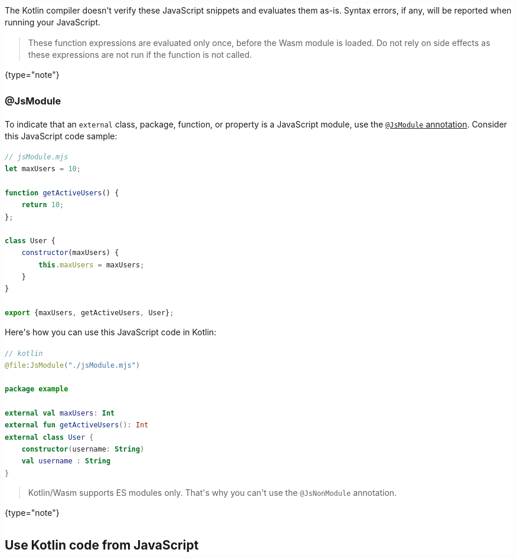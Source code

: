 The Kotlin compiler doesn't verify these JavaScript snippets and evaluates them as-is. Syntax errors, if any, will be
reported when running your JavaScript.

> These function expressions are evaluated only once, before the Wasm module is loaded. Do not rely on side effects as
> these expressions are not run if the function is not called.
>
{type="note"}

### @JsModule

To indicate that an `external` class, package, function, or property is a JavaScript module, use
the [`@JsModule` annotation](js-modules.md#jsmodule-注解). Consider this JavaScript code sample:

```javascript
// jsModule.mjs
let maxUsers = 10;

function getActiveUsers() {
    return 10;
};

class User {
    constructor(maxUsers) {
        this.maxUsers = maxUsers;
    }
}

export {maxUsers, getActiveUsers, User};
```

Here's how you can use this JavaScript code in Kotlin:

```kotlin
// kotlin
@file:JsModule("./jsModule.mjs")

package example

external val maxUsers: Int
external fun getActiveUsers(): Int
external class User {
    constructor(username: String)
    val username : String
}
```

> Kotlin/Wasm supports ES modules only. That's why you can't use the `@JsNonModule` annotation.
>
{type="note"}

## Use Kotlin code from JavaScript
